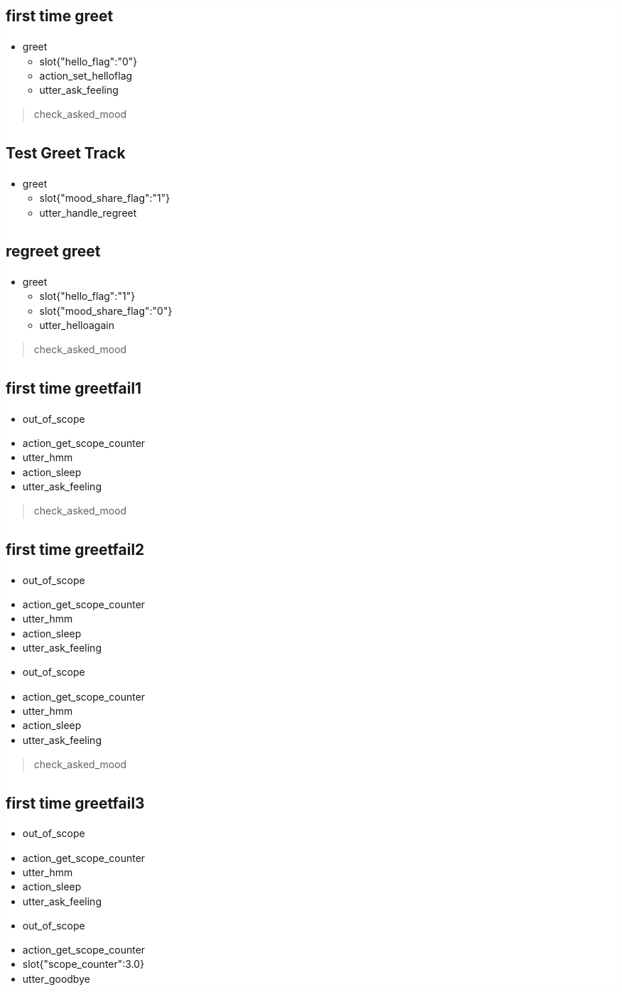 ## first time greet
* greet
  - slot{"hello_flag":"0"}
  - action_set_helloflag
  - utter_ask_feeling
> check_asked_mood

## Test Greet Track
* greet
  - slot{"mood_share_flag":"1"}
  - utter_handle_regreet

## regreet greet
* greet
  - slot{"hello_flag":"1"}
  - slot{"mood_share_flag":"0"}
  - utter_helloagain
> check_asked_mood

## first time greetfail1
* out_of_scope
 - action_get_scope_counter
 - utter_hmm 
 - action_sleep
 - utter_ask_feeling
> check_asked_mood

## first time greetfail2
* out_of_scope
 - action_get_scope_counter
 - utter_hmm 
 - action_sleep
 - utter_ask_feeling
* out_of_scope
 - action_get_scope_counter
 - utter_hmm 
 - action_sleep
 - utter_ask_feeling
> check_asked_mood

## first time greetfail3
* out_of_scope
 - action_get_scope_counter
 - utter_hmm 
 - action_sleep
 - utter_ask_feeling
* out_of_scope
 - action_get_scope_counter
 - slot{"scope_counter":3.0}
 - utter_goodbye
